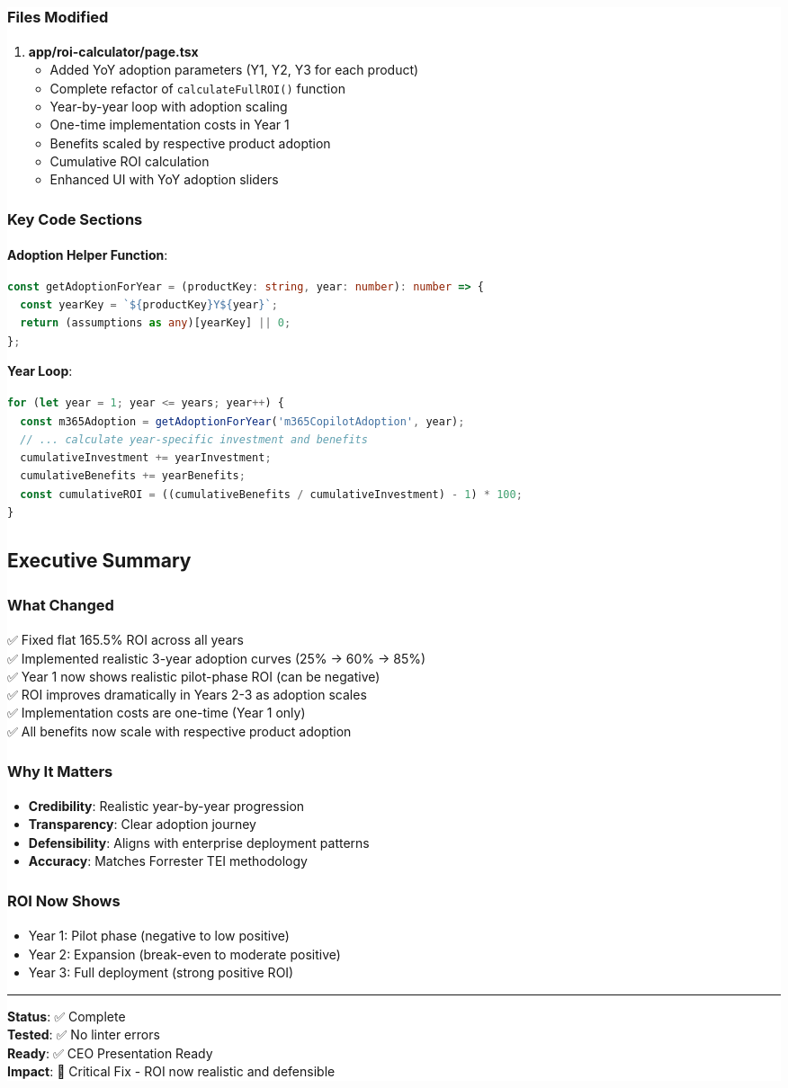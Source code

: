 ### Files Modified

1. **app/roi-calculator/page.tsx**
   - Added YoY adoption parameters (Y1, Y2, Y3 for each product)
   - Complete refactor of `calculateFullROI()` function
   - Year-by-year loop with adoption scaling
   - One-time implementation costs in Year 1
   - Benefits scaled by respective product adoption
   - Cumulative ROI calculation
   - Enhanced UI with YoY adoption sliders

### Key Code Sections

**Adoption Helper Function**:
```typescript
const getAdoptionForYear = (productKey: string, year: number): number => {
  const yearKey = `${productKey}Y${year}`;
  return (assumptions as any)[yearKey] || 0;
};
```

**Year Loop**:
```typescript
for (let year = 1; year <= years; year++) {
  const m365Adoption = getAdoptionForYear('m365CopilotAdoption', year);
  // ... calculate year-specific investment and benefits
  cumulativeInvestment += yearInvestment;
  cumulativeBenefits += yearBenefits;
  const cumulativeROI = ((cumulativeBenefits / cumulativeInvestment) - 1) * 100;
}
```

## Executive Summary

### What Changed
✅ Fixed flat 165.5% ROI across all years  
✅ Implemented realistic 3-year adoption curves (25% → 60% → 85%)  
✅ Year 1 now shows realistic pilot-phase ROI (can be negative)  
✅ ROI improves dramatically in Years 2-3 as adoption scales  
✅ Implementation costs are one-time (Year 1 only)  
✅ All benefits now scale with respective product adoption  

### Why It Matters
- **Credibility**: Realistic year-by-year progression
- **Transparency**: Clear adoption journey
- **Defensibility**: Aligns with enterprise deployment patterns
- **Accuracy**: Matches Forrester TEI methodology

### ROI Now Shows
- Year 1: Pilot phase (negative to low positive)
- Year 2: Expansion (break-even to moderate positive)
- Year 3: Full deployment (strong positive ROI)

---

**Status**: ✅ Complete  
**Tested**: ✅ No linter errors  
**Ready**: ✅ CEO Presentation Ready  
**Impact**: 🚀 Critical Fix - ROI now realistic and defensible

